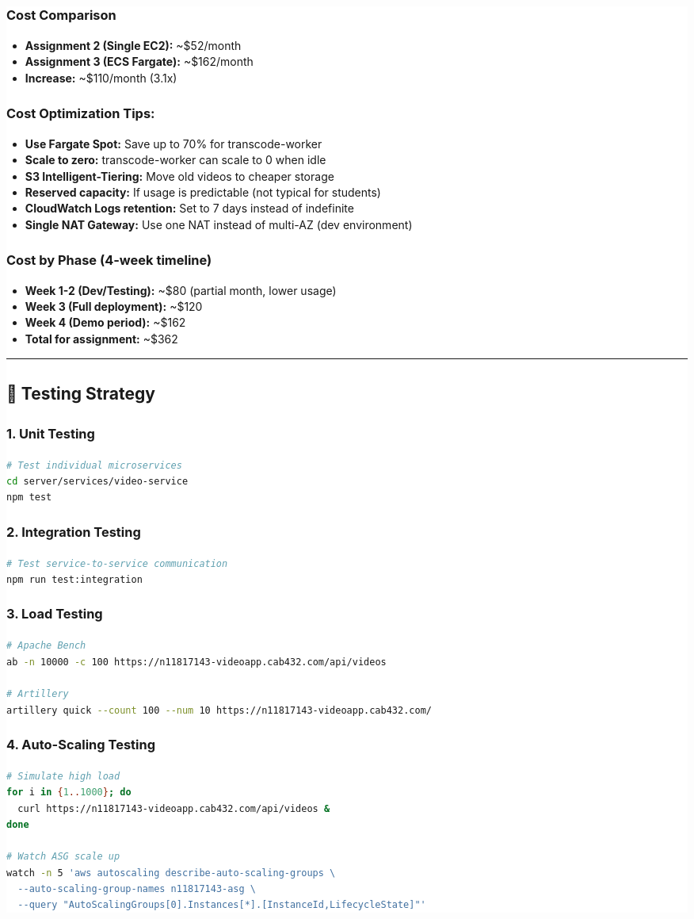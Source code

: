 ### Cost Comparison
- **Assignment 2 (Single EC2):** ~$52/month
- **Assignment 3 (ECS Fargate):** ~$162/month
- **Increase:** ~$110/month (3.1x)

### Cost Optimization Tips:
- **Use Fargate Spot:** Save up to 70% for transcode-worker
- **Scale to zero:** transcode-worker can scale to 0 when idle
- **S3 Intelligent-Tiering:** Move old videos to cheaper storage
- **Reserved capacity:** If usage is predictable (not typical for students)
- **CloudWatch Logs retention:** Set to 7 days instead of indefinite
- **Single NAT Gateway:** Use one NAT instead of multi-AZ (dev environment)

### Cost by Phase (4-week timeline)
- **Week 1-2 (Dev/Testing):** ~$80 (partial month, lower usage)
- **Week 3 (Full deployment):** ~$120
- **Week 4 (Demo period):** ~$162
- **Total for assignment:** ~$362

---

## 🧪 Testing Strategy

### 1. Unit Testing
```bash
# Test individual microservices
cd server/services/video-service
npm test
```

### 2. Integration Testing
```bash
# Test service-to-service communication
npm run test:integration
```

### 3. Load Testing
```bash
# Apache Bench
ab -n 10000 -c 100 https://n11817143-videoapp.cab432.com/api/videos

# Artillery
artillery quick --count 100 --num 10 https://n11817143-videoapp.cab432.com/
```

### 4. Auto-Scaling Testing
```bash
# Simulate high load
for i in {1..1000}; do
  curl https://n11817143-videoapp.cab432.com/api/videos &
done

# Watch ASG scale up
watch -n 5 'aws autoscaling describe-auto-scaling-groups \
  --auto-scaling-group-names n11817143-asg \
  --query "AutoScalingGroups[0].Instances[*].[InstanceId,LifecycleState]"'
```
